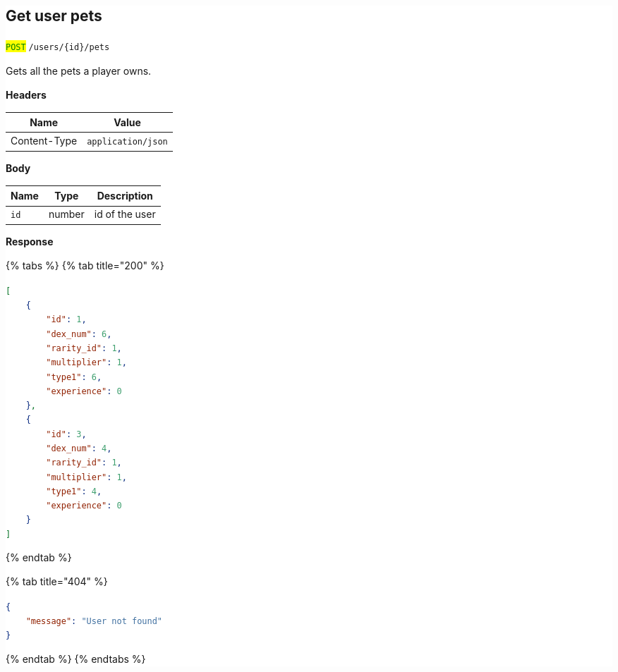 ## Get user pets

<mark style="color:green;">`POST`</mark> `/users/{id}/pets`

Gets all the pets a player owns.

**Headers**

| Name         | Value              |
| ------------ | ------------------ |
| Content-Type | `application/json` |

**Body**

| Name | Type   | Description    |
| ---- | ------ | -------------- |
| `id` | number | id of the user |

**Response**

{% tabs %}
{% tab title="200" %}
```json
[
    {
        "id": 1,
        "dex_num": 6,
        "rarity_id": 1,
        "multiplier": 1,
        "type1": 6,
        "experience": 0
    },
    {
        "id": 3,
        "dex_num": 4,
        "rarity_id": 1,
        "multiplier": 1,
        "type1": 4,
        "experience": 0
    }
]
```
{% endtab %}

{% tab title="404" %}
```json
{
    "message": "User not found"
}
```
{% endtab %}
{% endtabs %}

